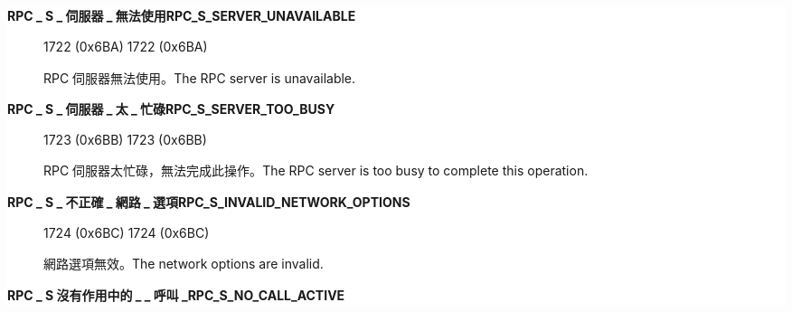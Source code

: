 
</dt> </dl> </dd> <dt>

<span data-ttu-id="bc8f6-175"><span id="RPC_S_SERVER_UNAVAILABLE"></span><span id="rpc_s_server_unavailable"></span>**RPC \_ S \_ 伺服器 \_ 無法使用**</span><span class="sxs-lookup"><span data-stu-id="bc8f6-175"><span id="RPC_S_SERVER_UNAVAILABLE"></span><span id="rpc_s_server_unavailable"></span>**RPC\_S\_SERVER\_UNAVAILABLE**</span></span>
</dt> <dd> <dl> <dt>

<span data-ttu-id="bc8f6-176">1722 (0x6BA) </span><span class="sxs-lookup"><span data-stu-id="bc8f6-176">1722 (0x6BA)</span></span>
</dt> <dt>



<span data-ttu-id="bc8f6-177">RPC 伺服器無法使用。</span><span class="sxs-lookup"><span data-stu-id="bc8f6-177">The RPC server is unavailable.</span></span>


</dt> </dl> </dd> <dt>

<span data-ttu-id="bc8f6-178"><span id="RPC_S_SERVER_TOO_BUSY"></span><span id="rpc_s_server_too_busy"></span>**RPC \_ S \_ 伺服器 \_ 太 \_ 忙碌**</span><span class="sxs-lookup"><span data-stu-id="bc8f6-178"><span id="RPC_S_SERVER_TOO_BUSY"></span><span id="rpc_s_server_too_busy"></span>**RPC\_S\_SERVER\_TOO\_BUSY**</span></span>
</dt> <dd> <dl> <dt>

<span data-ttu-id="bc8f6-179">1723 (0x6BB) </span><span class="sxs-lookup"><span data-stu-id="bc8f6-179">1723 (0x6BB)</span></span>
</dt> <dt>



<span data-ttu-id="bc8f6-180">RPC 伺服器太忙碌，無法完成此操作。</span><span class="sxs-lookup"><span data-stu-id="bc8f6-180">The RPC server is too busy to complete this operation.</span></span>


</dt> </dl> </dd> <dt>

<span data-ttu-id="bc8f6-181"><span id="RPC_S_INVALID_NETWORK_OPTIONS"></span><span id="rpc_s_invalid_network_options"></span>**RPC \_ S \_ 不正確 \_ 網路 \_ 選項**</span><span class="sxs-lookup"><span data-stu-id="bc8f6-181"><span id="RPC_S_INVALID_NETWORK_OPTIONS"></span><span id="rpc_s_invalid_network_options"></span>**RPC\_S\_INVALID\_NETWORK\_OPTIONS**</span></span>
</dt> <dd> <dl> <dt>

<span data-ttu-id="bc8f6-182">1724 (0x6BC) </span><span class="sxs-lookup"><span data-stu-id="bc8f6-182">1724 (0x6BC)</span></span>
</dt> <dt>



<span data-ttu-id="bc8f6-183">網路選項無效。</span><span class="sxs-lookup"><span data-stu-id="bc8f6-183">The network options are invalid.</span></span>


</dt> </dl> </dd> <dt>

<span data-ttu-id="bc8f6-184"><span id="RPC_S_NO_CALL_ACTIVE"></span><span id="rpc_s_no_call_active"></span>**RPC \_ S 沒有作用中的 \_ \_ 呼叫 \_**</span><span class="sxs-lookup"><span data-stu-id="bc8f6-184"><span id="RPC_S_NO_CALL_ACTIVE"></span><span id="rpc_s_no_call_active"></span>**RPC\_S\_NO\_CALL\_ACTIVE**</span></span>
</dt> <dd> <dl> <dt>
